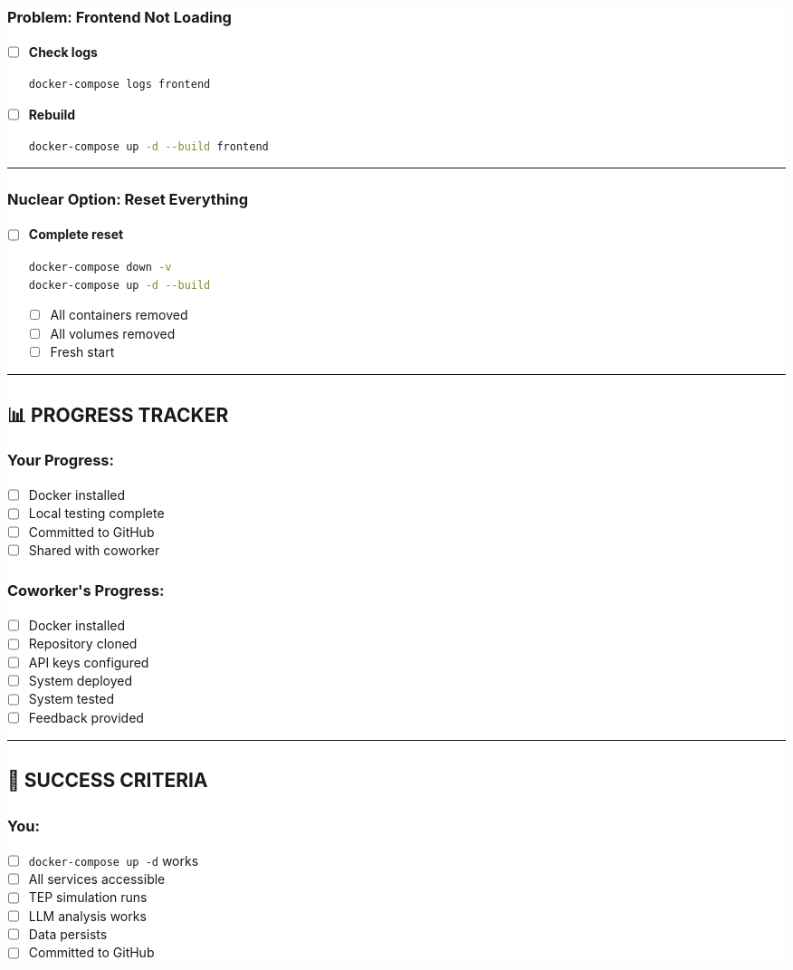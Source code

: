 ### **Problem: Frontend Not Loading**

- [ ] **Check logs**
  ```bash
  docker-compose logs frontend
  ```

- [ ] **Rebuild**
  ```bash
  docker-compose up -d --build frontend
  ```

---

### **Nuclear Option: Reset Everything**

- [ ] **Complete reset**
  ```bash
  docker-compose down -v
  docker-compose up -d --build
  ```
  - [ ] All containers removed
  - [ ] All volumes removed
  - [ ] Fresh start

---

## 📊 **PROGRESS TRACKER**

### **Your Progress:**

- [ ] Docker installed
- [ ] Local testing complete
- [ ] Committed to GitHub
- [ ] Shared with coworker

### **Coworker's Progress:**

- [ ] Docker installed
- [ ] Repository cloned
- [ ] API keys configured
- [ ] System deployed
- [ ] System tested
- [ ] Feedback provided

---

## 🎯 **SUCCESS CRITERIA**

### **You:**
- [ ] `docker-compose up -d` works
- [ ] All services accessible
- [ ] TEP simulation runs
- [ ] LLM analysis works
- [ ] Data persists
- [ ] Committed to GitHub
